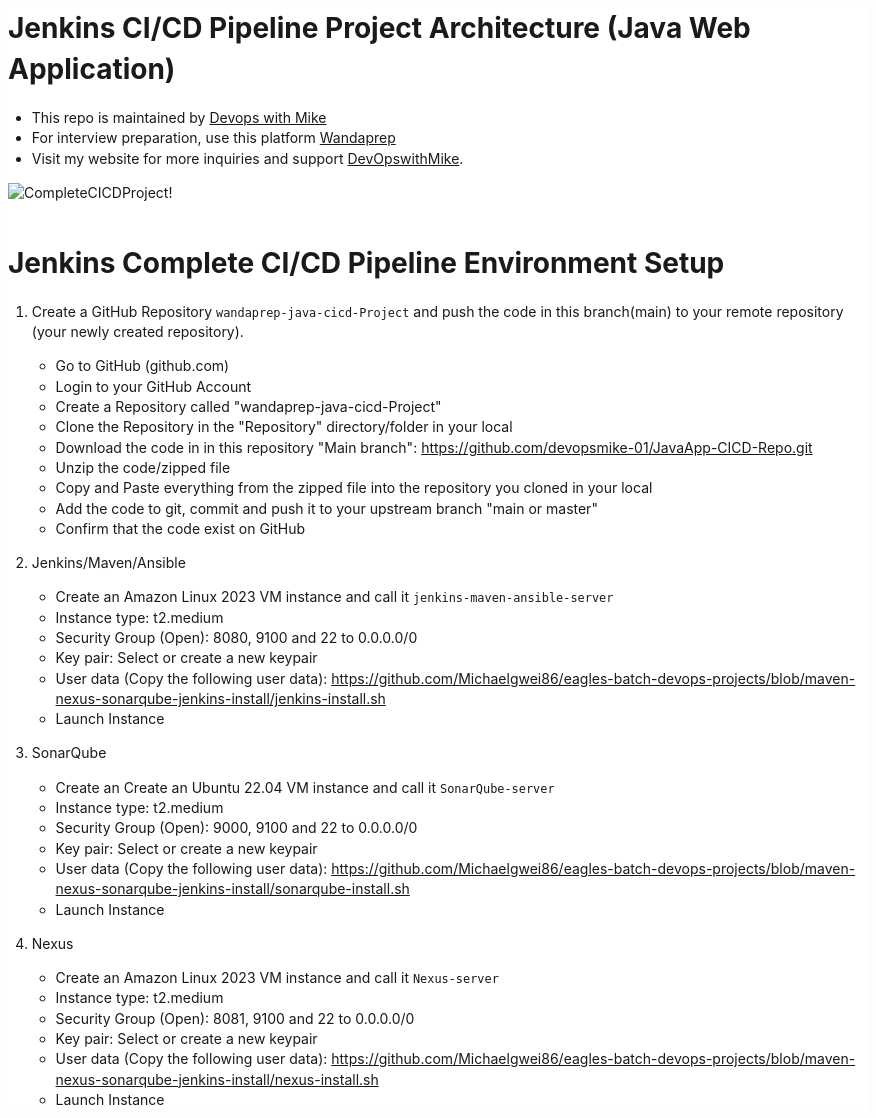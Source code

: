 # Jenkins CI/CD Pipeline Project Architecture (Java Web Application)
- This repo is maintained by [Devops with Mike](https://www.youtube.com/@DevOpsWithMike0/videos/)
- For interview preparation, use this platform [Wandaprep](http://www.wandaprep.com/)
- Visit my website for more inquiries and support [DevOpswithMike](https://devopswithmike.tech/).

![CompleteCICDProject!](https://lucid.app/publicSegments/view/a6ef3233-7dda-483a-a662-d8ec90395ba3/image.png)

# Jenkins Complete CI/CD Pipeline Environment Setup 

1) Create a GitHub Repository `wandaprep-java-cicd-Project` and push the code in this branch(main) to 
    your remote repository (your newly created repository).
    - Go to GitHub (github.com)
    - Login to your GitHub Account
    - Create a Repository called "wandaprep-java-cicd-Project"
    - Clone the Repository in the "Repository" directory/folder in your local
    - Download the code in in this repository "Main branch": https://github.com/devopsmike-01/JavaApp-CICD-Repo.git
    - Unzip the code/zipped file
    - Copy and Paste everything from the zipped file into the repository you cloned in your local
    - Add the code to git, commit and push it to your upstream branch "main or master"
    - Confirm that the code exist on GitHub

2) Jenkins/Maven/Ansible
    - Create an Amazon Linux 2023 VM instance and call it `jenkins-maven-ansible-server`
    - Instance type: t2.medium
    - Security Group (Open): 8080, 9100 and 22 to 0.0.0.0/0
    - Key pair: Select or create a new keypair
    - User data (Copy the following user data): https://github.com/Michaelgwei86/eagles-batch-devops-projects/blob/maven-nexus-sonarqube-jenkins-install/jenkins-install.sh 
    - Launch Instance

3) SonarQube
    - Create an Create an Ubuntu 22.04 VM instance and call it `SonarQube-server`
    - Instance type: t2.medium
    - Security Group (Open): 9000, 9100 and 22 to 0.0.0.0/0
    - Key pair: Select or create a new keypair
    - User data (Copy the following user data): https://github.com/Michaelgwei86/eagles-batch-devops-projects/blob/maven-nexus-sonarqube-jenkins-install/sonarqube-install.sh
    - Launch Instance

4) Nexus
    - Create an Amazon Linux 2023 VM instance and call it `Nexus-server`
    - Instance type: t2.medium
    - Security Group (Open): 8081, 9100 and 22 to 0.0.0.0/0
    - Key pair: Select or create a new keypair
    - User data (Copy the following user data): https://github.com/Michaelgwei86/eagles-batch-devops-projects/blob/maven-nexus-sonarqube-jenkins-install/nexus-install.sh
    - Launch Instance
